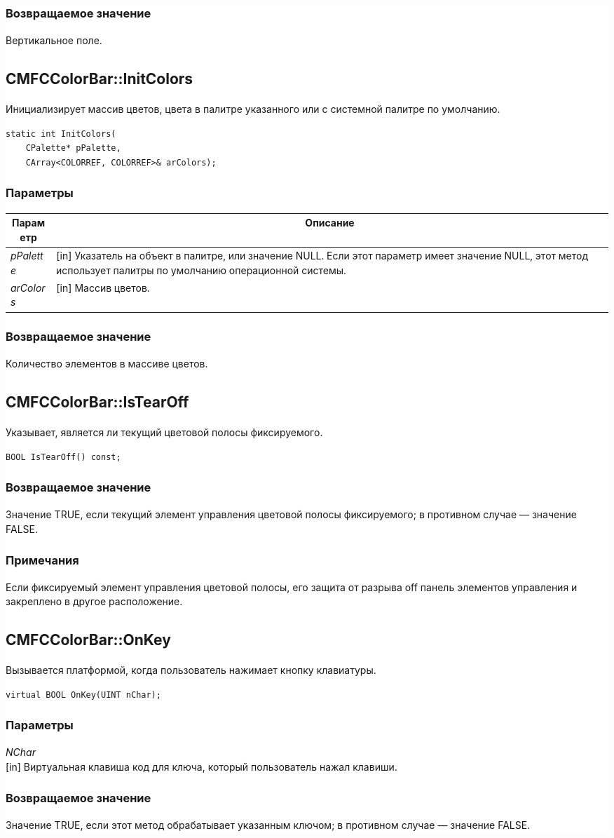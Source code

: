 ### <a name="return-value"></a>Возвращаемое значение  
 Вертикальное поле.  
  
##  <a name="initcolors"></a>  CMFCColorBar::InitColors  
 Инициализирует массив цветов, цвета в палитре указанного или с системной палитре по умолчанию.  
  
```  
static int InitColors(
    CPalette* pPalette,   
    CArray<COLORREF, COLORREF>& arColors);
```  
  
### <a name="parameters"></a>Параметры  
  
|Параметр|Описание|  
|---------------|-----------------|  
|*pPalette*|[in] Указатель на объект в палитре, или значение NULL. Если этот параметр имеет значение NULL, этот метод использует палитры по умолчанию операционной системы.|  
|*arColors*|[in] Массив цветов.|  
  
### <a name="return-value"></a>Возвращаемое значение  
 Количество элементов в массиве цветов.  
  
##  <a name="istearoff"></a>  CMFCColorBar::IsTearOff  
 Указывает, является ли текущий цветовой полосы фиксируемого.  
  
```  
BOOL IsTearOff() const;  
```  
  
### <a name="return-value"></a>Возвращаемое значение  
 Значение TRUE, если текущий элемент управления цветовой полосы фиксируемого; в противном случае — значение FALSE.  
  
### <a name="remarks"></a>Примечания  
 Если фиксируемый элемент управления цветовой полосы, его защита от разрыва off панель элементов управления и закреплено в другое расположение.  
  
##  <a name="onkey"></a>  CMFCColorBar::OnKey  
 Вызывается платформой, когда пользователь нажимает кнопку клавиатуры.  
  
```  
virtual BOOL OnKey(UINT nChar);
```  
  
### <a name="parameters"></a>Параметры  
*NChar*<br/>
[in] Виртуальная клавиша код для ключа, который пользователь нажал клавиши.  
  
### <a name="return-value"></a>Возвращаемое значение  
 Значение TRUE, если этот метод обрабатывает указанным ключом; в противном случае — значение FALSE.  
  